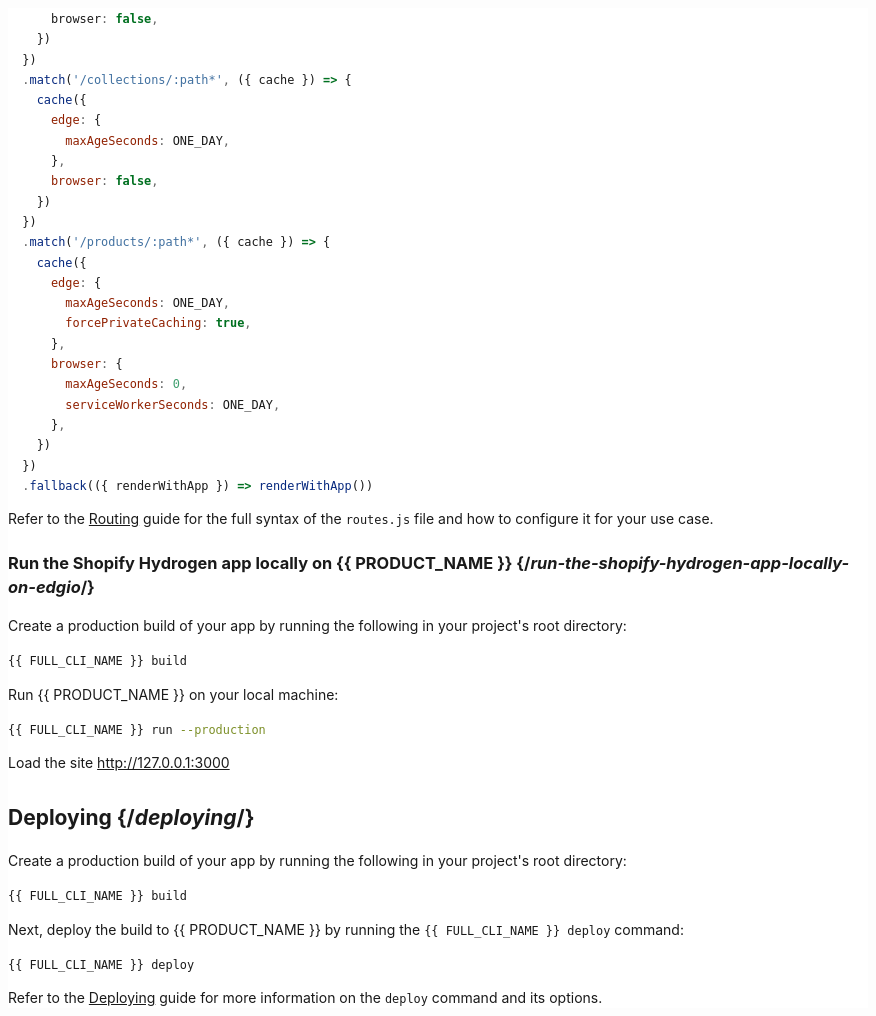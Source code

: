 ```js
      browser: false,
    })
  })
  .match('/collections/:path*', ({ cache }) => {
    cache({
      edge: {
        maxAgeSeconds: ONE_DAY,
      },
      browser: false,
    })
  })
  .match('/products/:path*', ({ cache }) => {
    cache({
      edge: {
        maxAgeSeconds: ONE_DAY,
        forcePrivateCaching: true,
      },
      browser: {
        maxAgeSeconds: 0,
        serviceWorkerSeconds: ONE_DAY,
      },
    })
  })
  .fallback(({ renderWithApp }) => renderWithApp())
```

Refer to the [Routing](routing) guide for the full syntax of the `routes.js` file and how to configure it for your use case.

<a id="run-the-shopify-hydrogen-app-locally-on-layer0"></a>

### Run the Shopify Hydrogen app locally on {{ PRODUCT_NAME }} {/*run-the-shopify-hydrogen-app-locally-on-edgio*/}

Create a production build of your app by running the following in your project's root directory:

```bash
{{ FULL_CLI_NAME }} build
```

Run {{ PRODUCT_NAME }} on your local machine:

```bash
{{ FULL_CLI_NAME }} run --production
```

Load the site http://127.0.0.1:3000

## Deploying {/*deploying*/}

Create a production build of your app by running the following in your project's root directory:

```bash
{{ FULL_CLI_NAME }} build
```

Next, deploy the build to {{ PRODUCT_NAME }} by running the `{{ FULL_CLI_NAME }} deploy` command:

```bash
{{ FULL_CLI_NAME }} deploy
```

Refer to the [Deploying](deploy_apps) guide for more information on the `deploy` command and its options.
